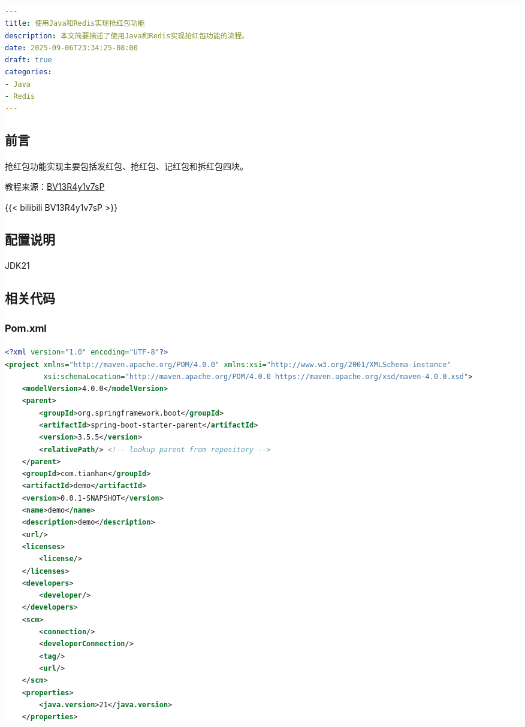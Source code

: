```yaml
---
title: 使用Java和Redis实现抢红包功能
description: 本文简要描述了使用Java和Redis实现抢红包功能的流程。
date: 2025-09-06T23:34:25-08:00
draft: true
categories:
- Java
- Redis
---
```


## 前言

抢红包功能实现主要包括发红包、抢红包、记红包和拆红包四块。

教程来源：[BV13R4y1v7sP](https://www.bilibili.com/video/BV13R4y1v7sP)

{{< bilibili BV13R4y1v7sP >}}

## 配置说明

JDK21


## 相关代码

### Pom.xml

```xml
<?xml version="1.0" encoding="UTF-8"?>
<project xmlns="http://maven.apache.org/POM/4.0.0" xmlns:xsi="http://www.w3.org/2001/XMLSchema-instance"
         xsi:schemaLocation="http://maven.apache.org/POM/4.0.0 https://maven.apache.org/xsd/maven-4.0.0.xsd">
    <modelVersion>4.0.0</modelVersion>
    <parent>
        <groupId>org.springframework.boot</groupId>
        <artifactId>spring-boot-starter-parent</artifactId>
        <version>3.5.5</version>
        <relativePath/> <!-- lookup parent from repository -->
    </parent>
    <groupId>com.tianhan</groupId>
    <artifactId>demo</artifactId>
    <version>0.0.1-SNAPSHOT</version>
    <name>demo</name>
    <description>demo</description>
    <url/>
    <licenses>
        <license/>
    </licenses>
    <developers>
        <developer/>
    </developers>
    <scm>
        <connection/>
        <developerConnection/>
        <tag/>
        <url/>
    </scm>
    <properties>
        <java.version>21</java.version>
    </properties>

```